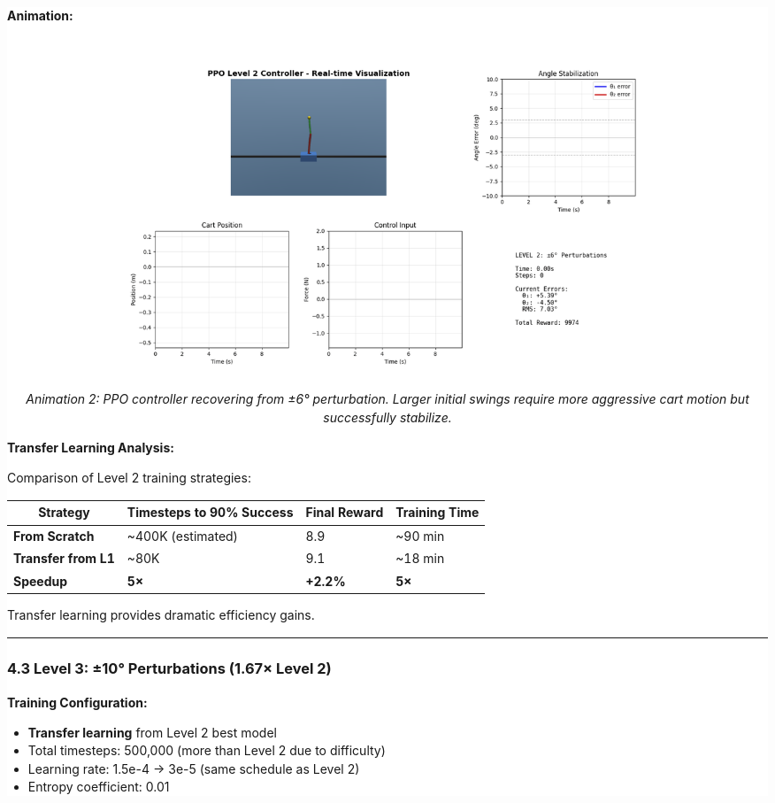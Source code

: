 **Animation:**

<p align="center">
  <img src="../assets/ppo/level2_animation.gif" alt="Level 2 Animation" width="700"/>
  <br>
  <em>Animation 2: PPO controller recovering from ±6° perturbation. Larger initial swings require more aggressive cart motion but successfully stabilize.</em>
</p>

**Transfer Learning Analysis:**

Comparison of Level 2 training strategies:

| Strategy | Timesteps to 90% Success | Final Reward | Training Time |
|----------|-------------------------|--------------|---------------|
| **From Scratch** | ~400K (estimated) | 8.9 | ~90 min |
| **Transfer from L1** | ~80K | 9.1 | ~18 min |
| **Speedup** | **5×** | **+2.2%** | **5×** |

Transfer learning provides dramatic efficiency gains.

---

### 4.3 Level 3: ±10° Perturbations (1.67× Level 2)

**Training Configuration:**
- **Transfer learning** from Level 2 best model
- Total timesteps: 500,000 (more than Level 2 due to difficulty)
- Learning rate: 1.5e-4 → 3e-5 (same schedule as Level 2)
- Entropy coefficient: 0.01
